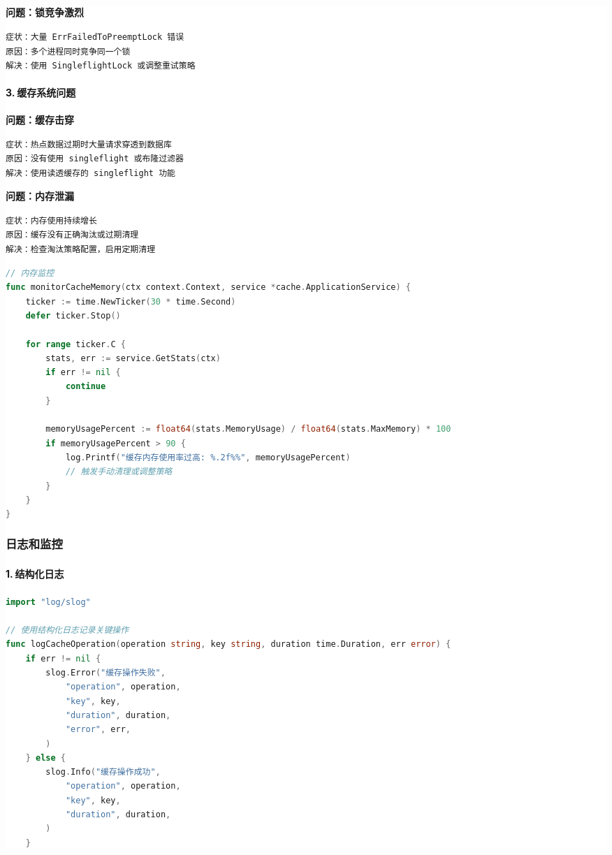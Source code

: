 **问题：锁竞争激烈**
```
症状：大量 ErrFailedToPreemptLock 错误
原因：多个进程同时竞争同一个锁
解决：使用 SingleflightLock 或调整重试策略
```

#### 3. 缓存系统问题

**问题：缓存击穿**
```
症状：热点数据过期时大量请求穿透到数据库
原因：没有使用 singleflight 或布隆过滤器
解决：使用读透缓存的 singleflight 功能
```

**问题：内存泄漏**
```
症状：内存使用持续增长
原因：缓存没有正确淘汰或过期清理
解决：检查淘汰策略配置，启用定期清理
```

```go
// 内存监控
func monitorCacheMemory(ctx context.Context, service *cache.ApplicationService) {
    ticker := time.NewTicker(30 * time.Second)
    defer ticker.Stop()

    for range ticker.C {
        stats, err := service.GetStats(ctx)
        if err != nil {
            continue
        }

        memoryUsagePercent := float64(stats.MemoryUsage) / float64(stats.MaxMemory) * 100
        if memoryUsagePercent > 90 {
            log.Printf("缓存内存使用率过高: %.2f%%", memoryUsagePercent)
            // 触发手动清理或调整策略
        }
    }
}
```

### 日志和监控

#### 1. 结构化日志

```go
import "log/slog"

// 使用结构化日志记录关键操作
func logCacheOperation(operation string, key string, duration time.Duration, err error) {
    if err != nil {
        slog.Error("缓存操作失败",
            "operation", operation,
            "key", key,
            "duration", duration,
            "error", err,
        )
    } else {
        slog.Info("缓存操作成功",
            "operation", operation,
            "key", key,
            "duration", duration,
        )
    }
```